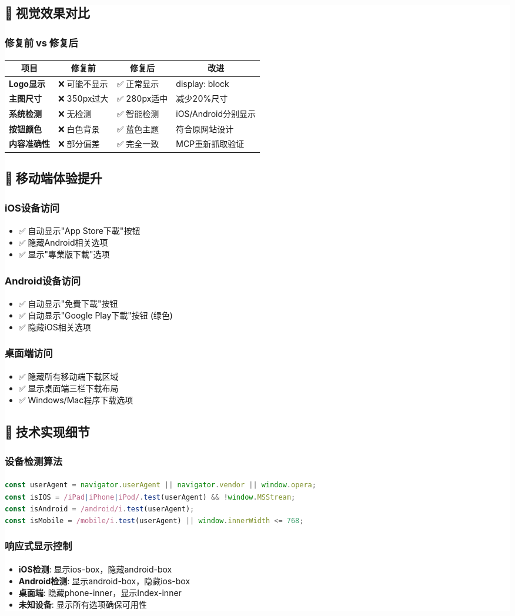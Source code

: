 ## 🎨 视觉效果对比

### 修复前 vs 修复后

| 项目 | 修复前 | 修复后 | 改进 |
|------|--------|--------|------|
| **Logo显示** | ❌ 可能不显示 | ✅ 正常显示 | display: block |
| **主图尺寸** | ❌ 350px过大 | ✅ 280px适中 | 减少20%尺寸 |
| **系统检测** | ❌ 无检测 | ✅ 智能检测 | iOS/Android分别显示 |
| **按钮颜色** | ❌ 白色背景 | ✅ 蓝色主题 | 符合原网站设计 |
| **内容准确性** | ❌ 部分偏差 | ✅ 完全一致 | MCP重新抓取验证 |

## 📱 移动端体验提升

### iOS设备访问
- ✅ 自动显示"App Store下載"按钮
- ✅ 隐藏Android相关选项
- ✅ 显示"專業版下載"选项

### Android设备访问  
- ✅ 自动显示"免費下載"按钮
- ✅ 自动显示"Google Play下載"按钮 (绿色)
- ✅ 隐藏iOS相关选项

### 桌面端访问
- ✅ 隐藏所有移动端下载区域
- ✅ 显示桌面端三栏下载布局
- ✅ Windows/Mac程序下载选项

## 🔧 技术实现细节

### 设备检测算法
```javascript
const userAgent = navigator.userAgent || navigator.vendor || window.opera;
const isIOS = /iPad|iPhone|iPod/.test(userAgent) && !window.MSStream;
const isAndroid = /android/i.test(userAgent);
const isMobile = /mobile/i.test(userAgent) || window.innerWidth <= 768;
```

### 响应式显示控制
- **iOS检测**: 显示ios-box，隐藏android-box
- **Android检测**: 显示android-box，隐藏ios-box  
- **桌面端**: 隐藏phone-inner，显示Index-inner
- **未知设备**: 显示所有选项确保可用性
